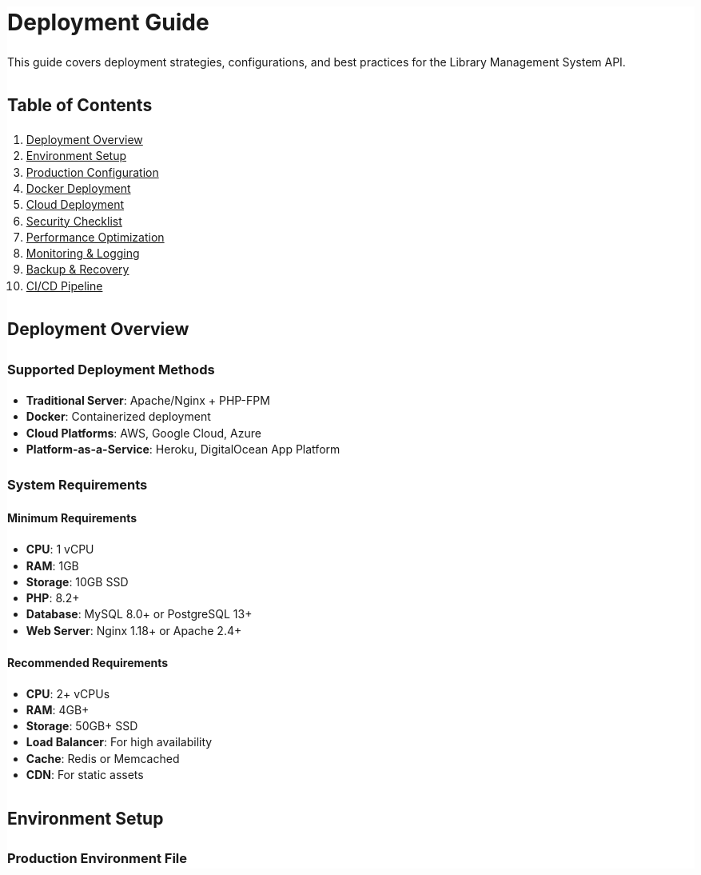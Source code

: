 # Deployment Guide

This guide covers deployment strategies, configurations, and best practices for the Library Management System API.

## Table of Contents

1. [Deployment Overview](#deployment-overview)
2. [Environment Setup](#environment-setup)
3. [Production Configuration](#production-configuration)
4. [Docker Deployment](#docker-deployment)
5. [Cloud Deployment](#cloud-deployment)
6. [Security Checklist](#security-checklist)
7. [Performance Optimization](#performance-optimization)
8. [Monitoring & Logging](#monitoring--logging)
9. [Backup & Recovery](#backup--recovery)
10. [CI/CD Pipeline](#cicd-pipeline)

## Deployment Overview

### Supported Deployment Methods

- **Traditional Server**: Apache/Nginx + PHP-FPM
- **Docker**: Containerized deployment
- **Cloud Platforms**: AWS, Google Cloud, Azure
- **Platform-as-a-Service**: Heroku, DigitalOcean App Platform

### System Requirements

#### Minimum Requirements
- **CPU**: 1 vCPU
- **RAM**: 1GB
- **Storage**: 10GB SSD
- **PHP**: 8.2+
- **Database**: MySQL 8.0+ or PostgreSQL 13+
- **Web Server**: Nginx 1.18+ or Apache 2.4+

#### Recommended Requirements
- **CPU**: 2+ vCPUs
- **RAM**: 4GB+
- **Storage**: 50GB+ SSD
- **Load Balancer**: For high availability
- **Cache**: Redis or Memcached
- **CDN**: For static assets

## Environment Setup

### Production Environment File
